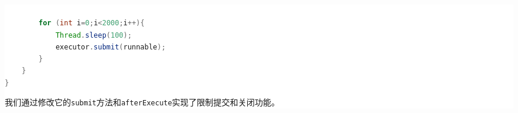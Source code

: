 ```java

        for (int i=0;i<2000;i++){
            Thread.sleep(100);
            executor.submit(runnable);
        }
    }
}
```
我们通过修改它的`submit`方法和`afterExecute`实现了限制提交和关闭功能。

